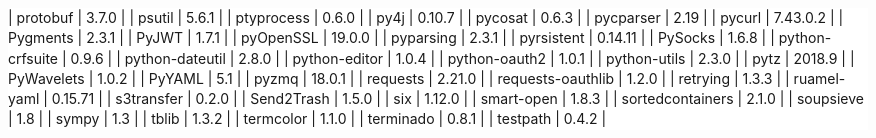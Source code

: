 | protobuf | 3.7.0 |
| psutil | 5.6.1 |
| ptyprocess | 0.6.0 |
| py4j | 0.10.7 |
| pycosat | 0.6.3 |
| pycparser | 2.19 |
| pycurl | 7.43.0.2 |
| Pygments | 2.3.1 |
| PyJWT | 1.7.1 |
| pyOpenSSL | 19.0.0 |
| pyparsing | 2.3.1 |
| pyrsistent | 0.14.11 |
| PySocks | 1.6.8 |
| python-crfsuite | 0.9.6 |
| python-dateutil | 2.8.0 |
| python-editor | 1.0.4 |
| python-oauth2 | 1.0.1 |
| python-utils | 2.3.0 |
| pytz | 2018.9 |
| PyWavelets | 1.0.2 |
| PyYAML | 5.1 |
| pyzmq | 18.0.1 |
| requests | 2.21.0 |
| requests-oauthlib | 1.2.0 |
| retrying | 1.3.3 |
| ruamel-yaml | 0.15.71 |
| s3transfer | 0.2.0 |
| Send2Trash | 1.5.0 |
| six | 1.12.0 |
| smart-open | 1.8.3 |
| sortedcontainers | 2.1.0 |
| soupsieve | 1.8 |
| sympy | 1.3 |
| tblib | 1.3.2 |
| termcolor | 1.1.0 |
| terminado | 0.8.1 |
| testpath | 0.4.2 |